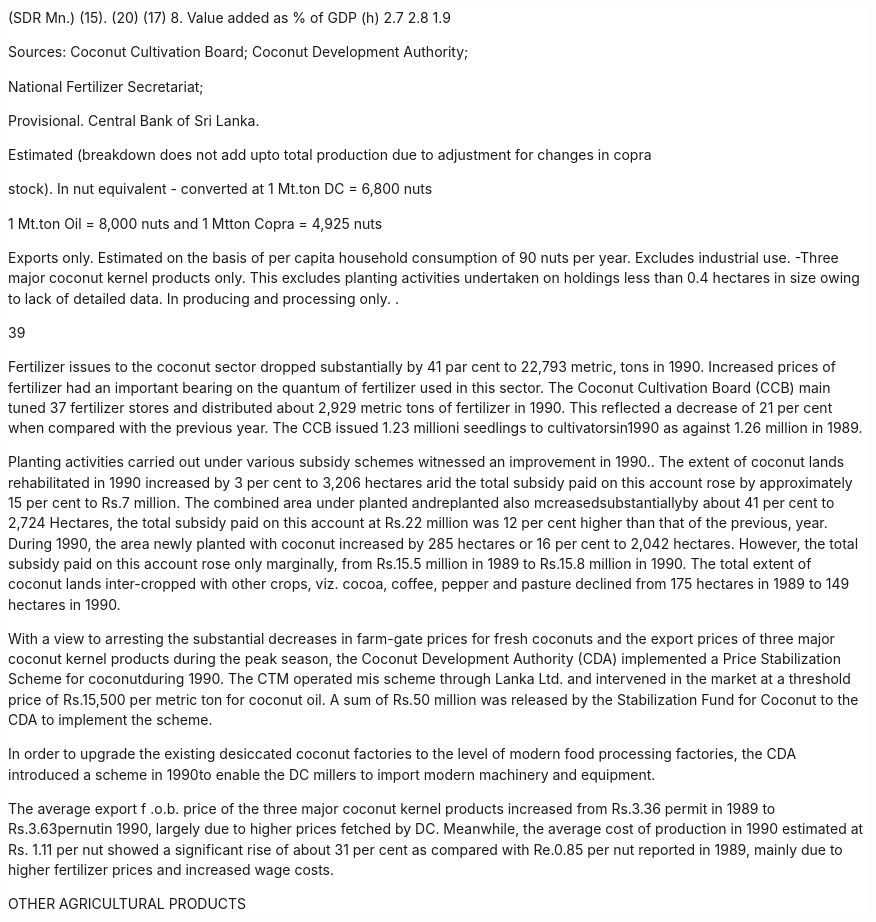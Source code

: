 (SDR Mn.) (15). (20) (17) 8. Value added as % of GDP (h) 2.7 2.8 1.9

Sources: Coconut Cultivation Board; Coconut Development Authority;

National Fertilizer Secretariat;

Provisional. Central Bank of Sri Lanka.

Estimated (breakdown does not add upto total production due to adjustment for changes in copra

stock). In nut equivalent - converted at 1 Mt.ton DC = 6,800 nuts

1 Mt.ton Oil = 8,000 nuts and 1 Mtton Copra = 4,925 nuts

Exports only. Estimated on the basis of per capita household consumption of 90 nuts per year. Excludes industrial use. -Three major coconut kernel products only. This excludes planting activities undertaken on holdings less than 0.4 hectares in size owing to lack of detailed data. In producing and processing only. .

39

Fertilizer issues to the coconut sector dropped substantially by 41 par cent to 22,793 metric, tons in 1990. Increased prices of fertilizer had an important bearing on the quantum of fertilizer used in this sector. The Coconut Cultivation Board (CCB) main tuned 37 fertilizer stores and distributed about 2,929 metric tons of fertilizer in 1990. This reflected a decrease of 21 per cent when compared with the previous year. The CCB issued 1.23 millioni seedlings to cultivatorsin1990 as against 1.26 million in 1989.

Planting activities carried out under various subsidy schemes witnessed an improvement in 1990.. The extent of coconut lands rehabilitated in 1990 increased by 3 per cent to 3,206 hectares arid the total subsidy paid on this account rose by approximately 15 per cent to Rs.7 million. The combined area under planted andreplanted also mcreasedsubstantiallyby about 41 per cent to 2,724 Hectares, the total subsidy paid on this account at Rs.22 million was 12 per cent higher than that of the previous, year. During 1990, the area newly planted with coconut increased by 285 hectares or 16 per cent to 2,042 hectares. However, the total subsidy paid on this account rose only marginally, from Rs.15.5 million in 1989 to Rs.15.8 million in 1990. The total extent of coconut lands inter-cropped with other crops, viz. cocoa, coffee, pepper and pasture declined from 175 hectares in 1989 to 149 hectares in 1990.

With a view to arresting the substantial decreases in farm-gate prices for fresh coconuts and the export prices of three major coconut kernel products during the peak season, the Coconut Development Authority (CDA) implemented a Price Stabilization Scheme for coconutduring 1990. The CTM operated mis scheme through Lanka Ltd. and intervened in the market at a threshold price of Rs.15,500 per metric ton for coconut oil. A sum of Rs.50 million was released by the Stabilization Fund for Coconut to the CDA to implement the scheme.

In order to upgrade the existing desiccated coconut factories to the level of modern food processing factories, the CDA introduced a scheme in 1990to enable the DC millers to import modern machinery and equipment.

The average export f .o.b. price of the three major coconut kernel products increased from Rs.3.36 permit in 1989 to Rs.3.63pernutin 1990, largely due to higher prices fetched by DC. Meanwhile, the average cost of production in 1990 estimated at Rs. 1.11 per nut showed a significant rise of about 31 per cent as compared with Re.0.85 per nut reported in 1989, mainly due to higher fertilizer prices and increased wage costs.

OTHER AGRICULTURAL PRODUCTS
